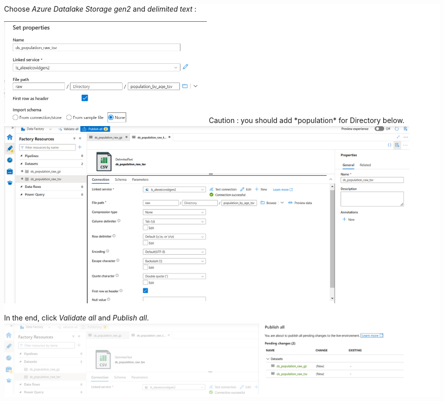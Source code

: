 Choose *Azure Datalake Storage gen2* and *delimited text* :

<img src="/pictures/population_dataset_gen2.png" title="population dataset"  width="400">
Caution : you should add *population* for Directory below.
<img src="/pictures/population_dataset_gen22.png" title="population dataset"  width="800">

In the end, click *Validate all* and *Publish all*.
<img src="/pictures/publish_all_dataset.png" title="population dataset"  width="800">
